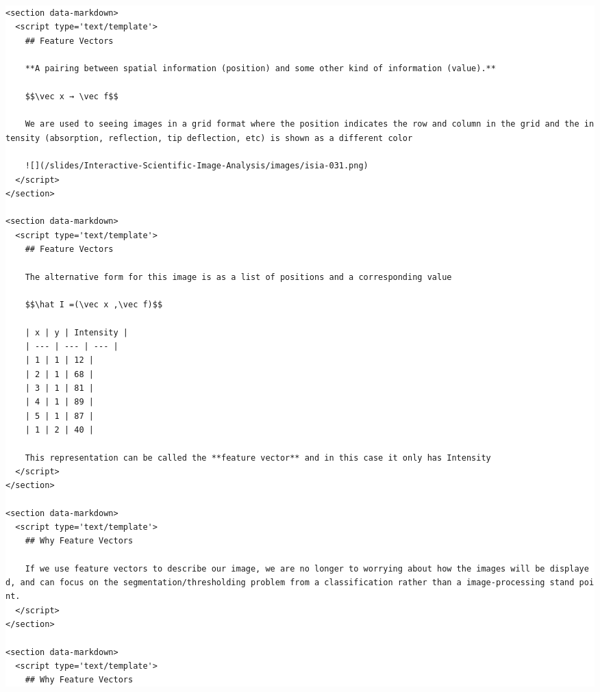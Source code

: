     <section data-markdown>
      <script type='text/template'>
        ## Feature Vectors

        **A pairing between spatial information (position) and some other kind of information (value).**

        $$\vec x → \vec f$$

        We are used to seeing images in a grid format where the position indicates the row and column in the grid and the intensity (absorption, reflection, tip deflection, etc) is shown as a different color

        ![](/slides/Interactive-Scientific-Image-Analysis/images/isia-031.png)
      </script>
    </section>

    <section data-markdown>
      <script type='text/template'>
        ## Feature Vectors

        The alternative form for this image is as a list of positions and a corresponding value

        $$\hat I =(\vec x ,\vec f)$$

        | x | y | Intensity |
        | --- | --- | --- |
        | 1 | 1 | 12 |
        | 2 | 1 | 68 |
        | 3 | 1 | 81 |
        | 4 | 1 | 89 |
        | 5 | 1 | 87 |
        | 1 | 2 | 40 |

        This representation can be called the **feature vector** and in this case it only has Intensity
      </script>
    </section>

    <section data-markdown>
      <script type='text/template'>
        ## Why Feature Vectors

        If we use feature vectors to describe our image, we are no longer to worrying about how the images will be displayed, and can focus on the segmentation/thresholding problem from a classification rather than a image-processing stand point.
      </script>
    </section>

    <section data-markdown>
      <script type='text/template'>
        ## Why Feature Vectors
